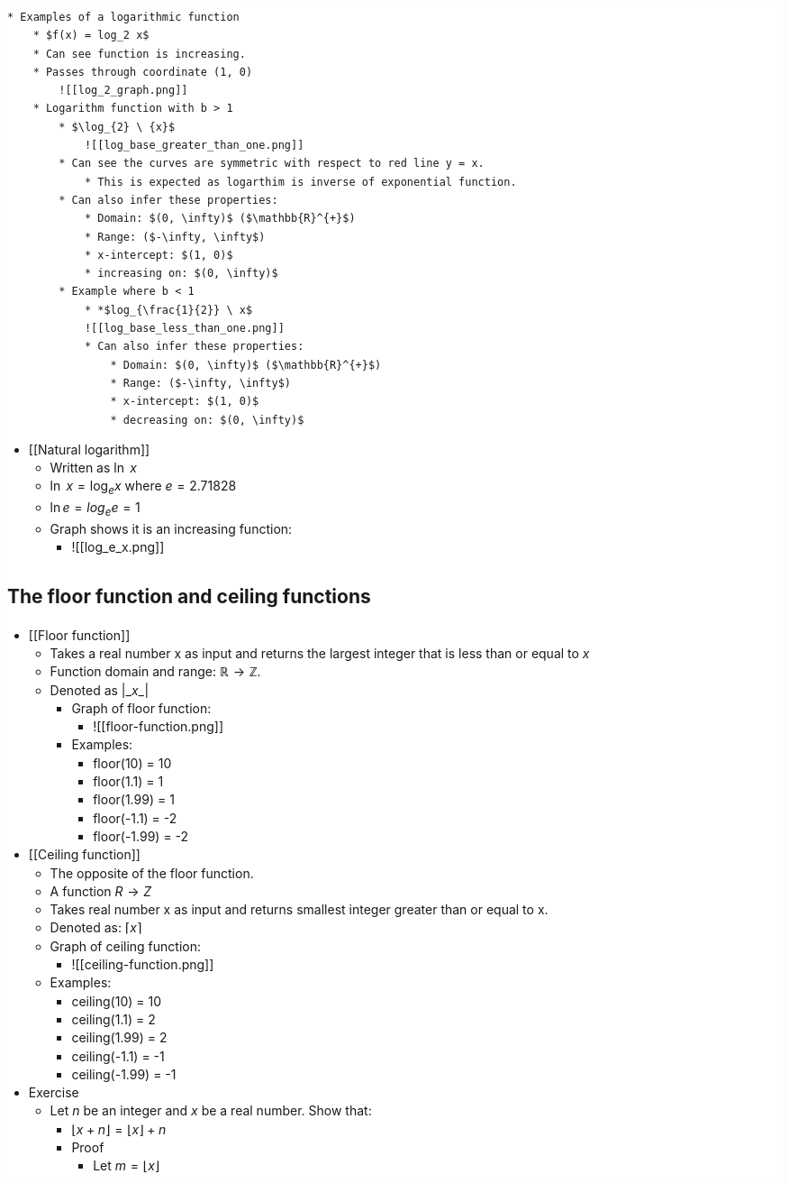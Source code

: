     * Examples of a logarithmic function
        * $f(x) = log_2 x$
        * Can see function is increasing.
        * Passes through coordinate (1, 0)
            ![[log_2_graph.png]]
        * Logarithm function with b > 1
            * $\log_{2} \ {x}$
                ![[log_base_greater_than_one.png]]
            * Can see the curves are symmetric with respect to red line y = x.
                * This is expected as logarthim is inverse of exponential function.
            * Can also infer these properties:
                * Domain: $(0, \infty)$ ($\mathbb{R}^{+}$)
                * Range: ($-\infty, \infty$)
                * x-intercept: $(1, 0)$
                * increasing on: $(0, \infty)$
            * Example where b < 1
                * *$log_{\frac{1}{2}} \ x$ 
                ![[log_base_less_than_one.png]]
                * Can also infer these properties:
                    * Domain: $(0, \infty)$ ($\mathbb{R}^{+}$)
                    * Range: ($-\infty, \infty$)
                    * x-intercept: $(1, 0)$
                    * decreasing on: $(0, \infty)$
* [[Natural logarithm]]
    * Written as $\ln \ x$
    * $\ln \ x = \log_e x$ where $e = 2.71828$
    * $\ln e = log_e e = 1$ 
    * Graph shows it is an increasing function:
        * ![[log_e_x.png]]
        
## The floor function and ceiling functions

* [[Floor function]]
    * Takes a real number x as input and returns the largest integer that is less than or equal to $x$
    * Function domain and range: $\mathbb{R} \rightarrow \mathbb{Z}$.
    * Denoted as $|\_x\_|$
      * Graph of floor function:
          * ![[floor-function.png]]
      * Examples:
          * floor(10) = 10
          * floor(1.1) = 1
          * floor(1.99) = 1
          * floor(-1.1) = -2
          * floor(-1.99) = -2
* [[Ceiling function]]
    * The opposite of the floor function.
    * A function $R \rightarrow Z$
    * Takes real number x as input and returns smallest integer greater than or equal to x.
    * Denoted as: $\lceil{x}\rceil$
    * Graph of ceiling function:
        * ![[ceiling-function.png]]
    * Examples:
        * ceiling(10) = 10
        * ceiling(1.1) = 2
        * ceiling(1.99) = 2
        * ceiling(-1.1) = -1
        * ceiling(-1.99) = -1
* Exercise
    * Let $n$ be an integer and $x$ be a real number. Show that:
        * $\lfloor{x+n}\rfloor = \lfloor{x}\rfloor + n$
        * Proof
            * Let $m = \lfloor{x}\rfloor$